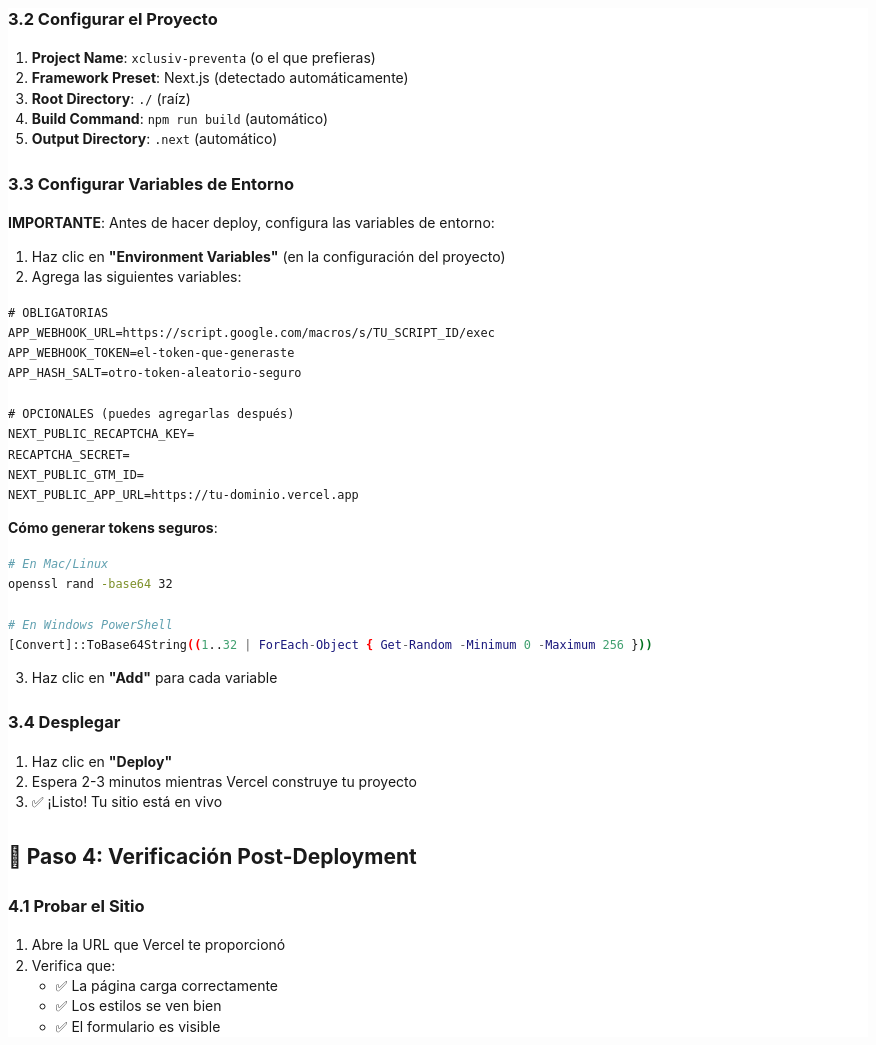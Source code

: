### 3.2 Configurar el Proyecto

1. **Project Name**: `xclusiv-preventa` (o el que prefieras)
2. **Framework Preset**: Next.js (detectado automáticamente)
3. **Root Directory**: `./` (raíz)
4. **Build Command**: `npm run build` (automático)
5. **Output Directory**: `.next` (automático)

### 3.3 Configurar Variables de Entorno

**IMPORTANTE**: Antes de hacer deploy, configura las variables de entorno:

1. Haz clic en **"Environment Variables"** (en la configuración del proyecto)
2. Agrega las siguientes variables:

```env
# OBLIGATORIAS
APP_WEBHOOK_URL=https://script.google.com/macros/s/TU_SCRIPT_ID/exec
APP_WEBHOOK_TOKEN=el-token-que-generaste
APP_HASH_SALT=otro-token-aleatorio-seguro

# OPCIONALES (puedes agregarlas después)
NEXT_PUBLIC_RECAPTCHA_KEY=
RECAPTCHA_SECRET=
NEXT_PUBLIC_GTM_ID=
NEXT_PUBLIC_APP_URL=https://tu-dominio.vercel.app
```

**Cómo generar tokens seguros**:
```bash
# En Mac/Linux
openssl rand -base64 32

# En Windows PowerShell
[Convert]::ToBase64String((1..32 | ForEach-Object { Get-Random -Minimum 0 -Maximum 256 }))
```

3. Haz clic en **"Add"** para cada variable

### 3.4 Desplegar

1. Haz clic en **"Deploy"**
2. Espera 2-3 minutos mientras Vercel construye tu proyecto
3. ✅ ¡Listo! Tu sitio está en vivo

## 🎯 Paso 4: Verificación Post-Deployment

### 4.1 Probar el Sitio

1. Abre la URL que Vercel te proporcionó
2. Verifica que:
   - ✅ La página carga correctamente
   - ✅ Los estilos se ven bien
   - ✅ El formulario es visible
